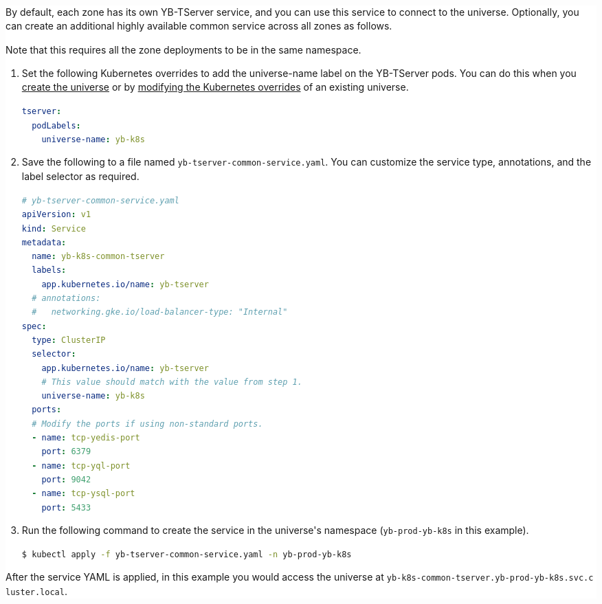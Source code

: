 By default, each zone has its own YB-TServer service, and you can use this service to connect to the universe. Optionally, you can create an additional highly available common service across all zones as follows.

Note that this requires all the zone deployments to be in the same namespace.

1. Set the following Kubernetes overrides to add the universe-name label on the YB-TServer pods. You can do this when you [create the universe](#configure-helm-overrides) or by [modifying the Kubernetes overrides](../../manage-deployments/edit-helm-overrides/) of an existing universe.

   ```yaml
   tserver:
     podLabels:
       universe-name: yb-k8s
   ```

1. Save the following to a file named `yb-tserver-common-service.yaml`. You can customize the service type, annotations, and the label selector as required.

   ```yaml
   # yb-tserver-common-service.yaml
   apiVersion: v1
   kind: Service
   metadata:
     name: yb-k8s-common-tserver
     labels:
       app.kubernetes.io/name: yb-tserver
     # annotations:
     #   networking.gke.io/load-balancer-type: "Internal"
   spec:
     type: ClusterIP
     selector:
       app.kubernetes.io/name: yb-tserver
       # This value should match with the value from step 1.
       universe-name: yb-k8s
     ports:
     # Modify the ports if using non-standard ports.
     - name: tcp-yedis-port
       port: 6379
     - name: tcp-yql-port
       port: 9042
     - name: tcp-ysql-port
       port: 5433
   ```

1. Run the following command to create the service in the universe's namespace (`yb-prod-yb-k8s` in this example).

   ```sh
   $ kubectl apply -f yb-tserver-common-service.yaml -n yb-prod-yb-k8s
   ```

After the service YAML is applied, in this example you would access the universe at `yb-k8s-common-tserver.yb-prod-yb-k8s.svc.cluster.local`.
